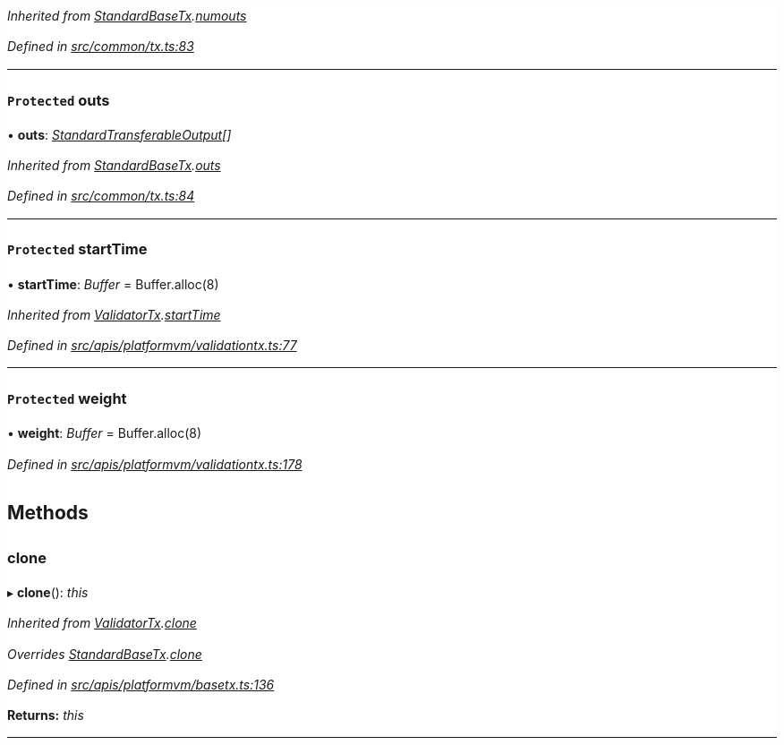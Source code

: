 *Inherited from [StandardBaseTx](common_transactions.standardbasetx.md).[numouts](common_transactions.standardbasetx.md#protected-numouts)*

*Defined in [src/common/tx.ts:83](https://github.com/ava-labs/avalanchejs/blob/4e59193/src/common/tx.ts#L83)*

___

### `Protected` outs

• **outs**: *[StandardTransferableOutput](common_output.standardtransferableoutput.md)[]*

*Inherited from [StandardBaseTx](common_transactions.standardbasetx.md).[outs](common_transactions.standardbasetx.md#protected-outs)*

*Defined in [src/common/tx.ts:84](https://github.com/ava-labs/avalanchejs/blob/4e59193/src/common/tx.ts#L84)*

___

### `Protected` startTime

• **startTime**: *Buffer* = Buffer.alloc(8)

*Inherited from [ValidatorTx](api_platformvm_validationtx.validatortx.md).[startTime](api_platformvm_validationtx.validatortx.md#protected-starttime)*

*Defined in [src/apis/platformvm/validationtx.ts:77](https://github.com/ava-labs/avalanchejs/blob/4e59193/src/apis/platformvm/validationtx.ts#L77)*

___

### `Protected` weight

• **weight**: *Buffer* = Buffer.alloc(8)

*Defined in [src/apis/platformvm/validationtx.ts:178](https://github.com/ava-labs/avalanchejs/blob/4e59193/src/apis/platformvm/validationtx.ts#L178)*

## Methods

###  clone

▸ **clone**(): *this*

*Inherited from [ValidatorTx](api_platformvm_validationtx.validatortx.md).[clone](api_platformvm_validationtx.validatortx.md#clone)*

*Overrides [StandardBaseTx](common_transactions.standardbasetx.md).[clone](common_transactions.standardbasetx.md#abstract-clone)*

*Defined in [src/apis/platformvm/basetx.ts:136](https://github.com/ava-labs/avalanchejs/blob/4e59193/src/apis/platformvm/basetx.ts#L136)*

**Returns:** *this*

___

